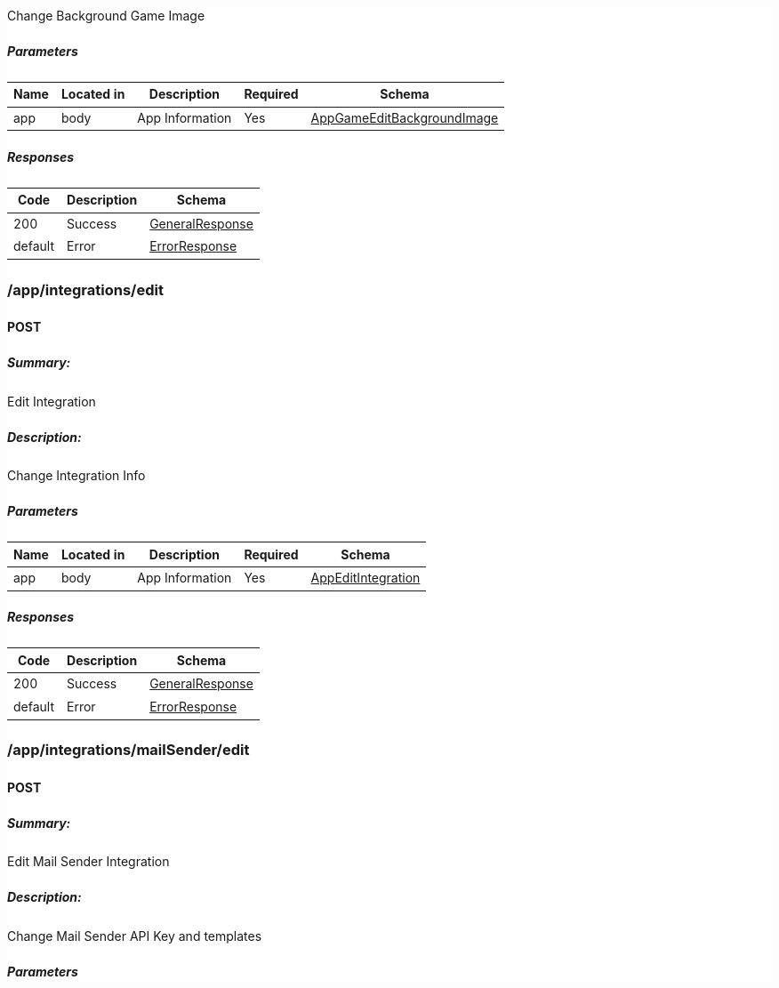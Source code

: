 Change Background Game Image

##### Parameters

| Name | Located in | Description | Required | Schema |
| ---- | ---------- | ----------- | -------- | ---- |
| app | body | App Information | Yes | [AppGameEditBackgroundImage](#appgameeditbackgroundimage) |

##### Responses

| Code | Description | Schema |
| ---- | ----------- | ------ |
| 200 | Success | [GeneralResponse](#generalresponse) |
| default | Error | [ErrorResponse](#errorresponse) |

### /app/integrations/edit

#### POST
##### Summary:

Edit Integration

##### Description:

Change Integration Info

##### Parameters

| Name | Located in | Description | Required | Schema |
| ---- | ---------- | ----------- | -------- | ---- |
| app | body | App Information | Yes | [AppEditIntegration](#appeditintegration) |

##### Responses

| Code | Description | Schema |
| ---- | ----------- | ------ |
| 200 | Success | [GeneralResponse](#generalresponse) |
| default | Error | [ErrorResponse](#errorresponse) |

### /app/integrations/mailSender/edit

#### POST
##### Summary:

Edit Mail Sender Integration

##### Description:

Change Mail Sender API Key and templates

##### Parameters
